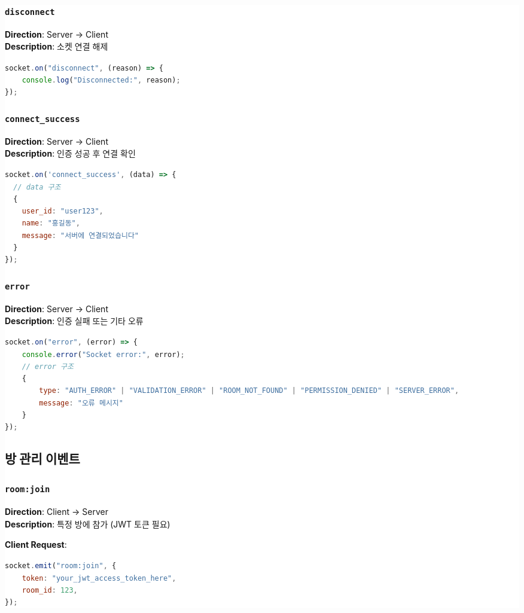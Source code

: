 ### `disconnect`

**Direction**: Server → Client  
**Description**: 소켓 연결 해제

```javascript
socket.on("disconnect", (reason) => {
	console.log("Disconnected:", reason);
});
```

### `connect_success`

**Direction**: Server → Client  
**Description**: 인증 성공 후 연결 확인

```javascript
socket.on('connect_success', (data) => {
  // data 구조
  {
    user_id: "user123",
    name: "홍길동",
    message: "서버에 연결되었습니다"
  }
});
```

### `error`

**Direction**: Server → Client  
**Description**: 인증 실패 또는 기타 오류

```javascript
socket.on("error", (error) => {
	console.error("Socket error:", error);
	// error 구조
	{
		type: "AUTH_ERROR" | "VALIDATION_ERROR" | "ROOM_NOT_FOUND" | "PERMISSION_DENIED" | "SERVER_ERROR",
		message: "오류 메시지"
	}
});
```

## 방 관리 이벤트

### `room:join`

**Direction**: Client → Server  
**Description**: 특정 방에 참가 (JWT 토큰 필요)

**Client Request**:

```javascript
socket.emit("room:join", {
	token: "your_jwt_access_token_here",
	room_id: 123,
});
```
